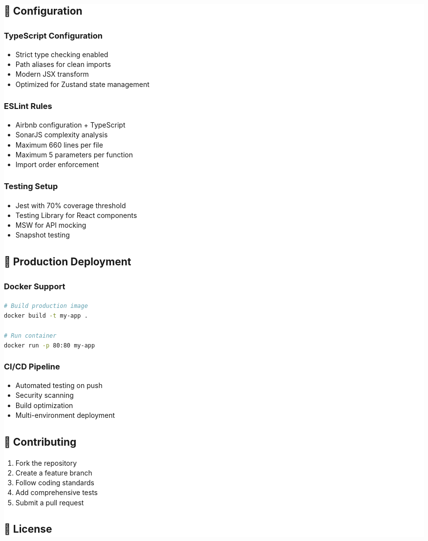 ## 🔧 Configuration

### TypeScript Configuration
- Strict type checking enabled
- Path aliases for clean imports  
- Modern JSX transform
- Optimized for Zustand state management

### ESLint Rules
- Airbnb configuration + TypeScript
- SonarJS complexity analysis
- Maximum 660 lines per file
- Maximum 5 parameters per function
- Import order enforcement

### Testing Setup
- Jest with 70% coverage threshold
- Testing Library for React components
- MSW for API mocking
- Snapshot testing

## 🐳 Production Deployment

### Docker Support
```bash
# Build production image
docker build -t my-app .

# Run container
docker run -p 80:80 my-app
```

### CI/CD Pipeline
- Automated testing on push
- Security scanning
- Build optimization
- Multi-environment deployment

## 🤝 Contributing

1. Fork the repository
2. Create a feature branch
3. Follow coding standards
4. Add comprehensive tests
5. Submit a pull request

## 📄 License

